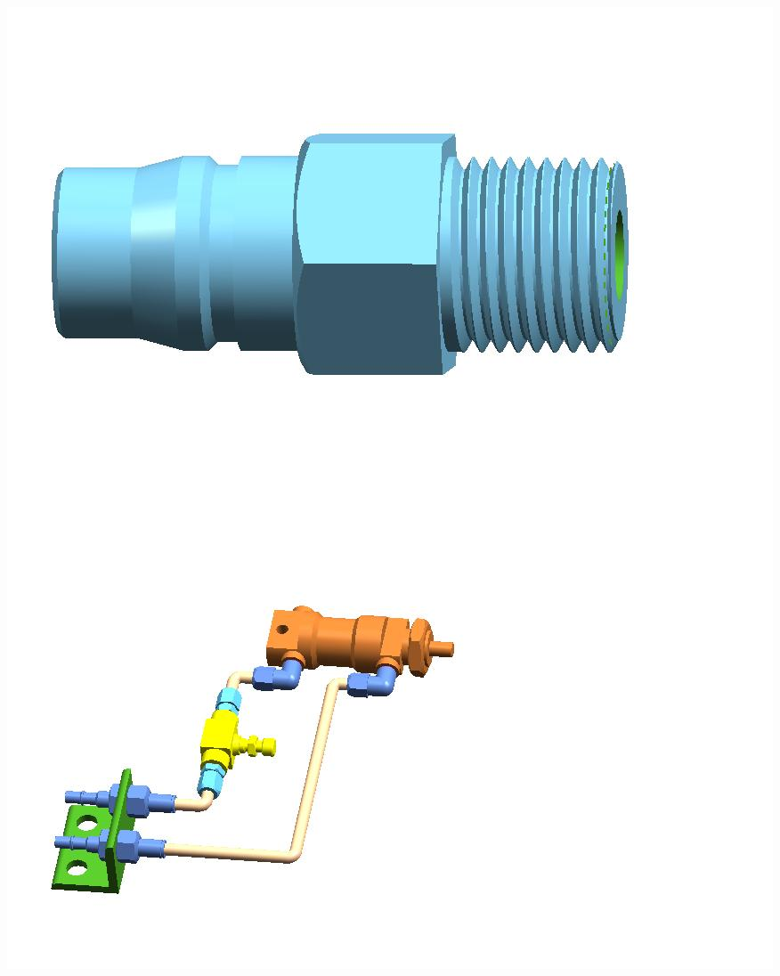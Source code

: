 ![page_12_img_4](../../files\sample\images\page_12_img_4.jpeg)

![page_12_img_5](../../files\sample\images\page_12_img_5.jpeg)
